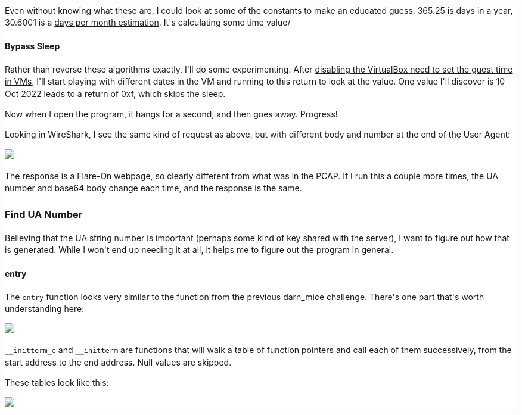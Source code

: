 

Even without knowing what these are, I could look at some of the
constants to make an educated guess. 365.25 is days in a year, 30.6001
is a [days per month
estimation](https://www.hpmuseum.org/cgi-sys/cgiwrap/hpmuseum/archv011.cgi?read=31650).
It's calculating some time value/

#### Bypass Sleep

Rather than reverse these algorithms exactly, I'll do some
experimenting. After [disabling the VirtualBox need to set the guest
time in
VMs](https://tothecore.sk/2021/04/08/disable-time-sync-for-virtualbox-virtual-machines/),
I'll start playing with different dates in the VM and running to this
return to look at the value. One value I'll discover is 10 Oct 2022
leads to a return of 0xf, which skips the sleep.

Now when I open the program, it hangs for a second, and then goes away.
Progress!

Looking in WireShark, I see the same kind of request as above, but with
different body and number at the end of the User Agent:

![](/img/image-20221005141415121.png)

The response is a Flare-On webpage, so clearly different from what was
in the PCAP. If I run this a couple more times, the UA number and base64
body change each time, and the response is the same.

### Find UA Number

Believing that the UA string number is important (perhaps some kind of
key shared with the server), I want to figure out how that is generated.
While I won't end up needing it at all, it helps me to figure out the
program in general.

#### entry

The `entry` function looks very similar to the function from the
[previous darn_mice challenge](/flare-on-2022/darn_mice). There's one
part that's worth understanding here:

![](/img/image-20221004062900761.png)

`__initterm_e` and `__initterm` are [functions that
will](https://learn.microsoft.com/en-us/cpp/c-runtime-library/reference/initterm-initterm-e?view=msvc-170)
walk a table of function pointers and call each of them successively,
from the start address to the end address. Null values are skipped.

These tables look like this:

![](/img/image-20221005142755936.png)
